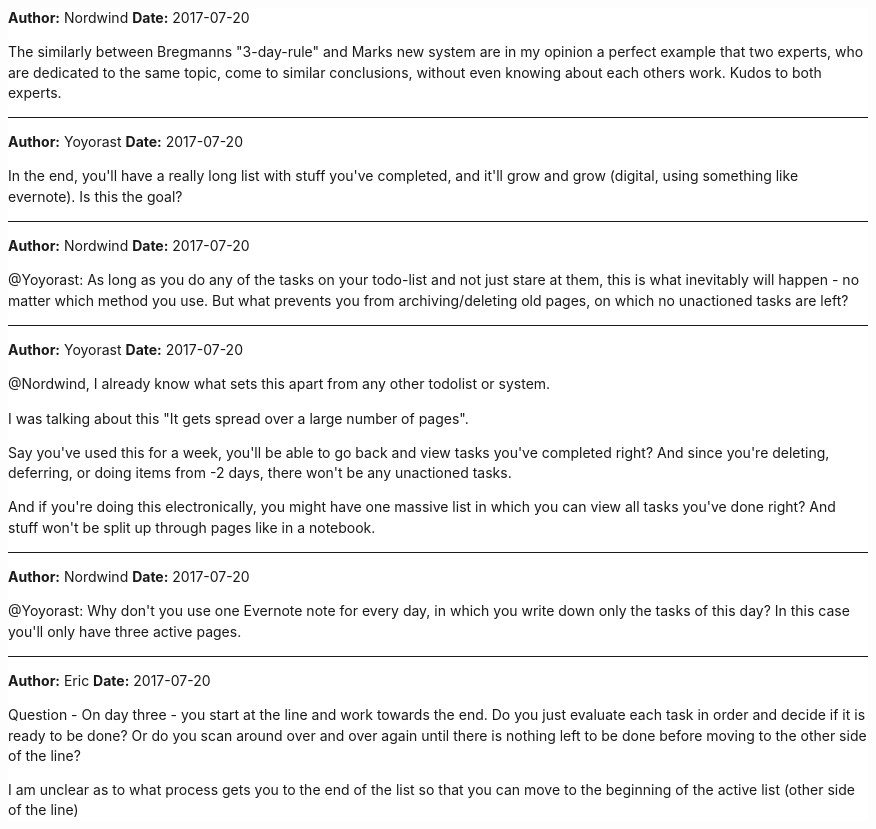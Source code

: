 
**Author:** Nordwind
**Date:** 2017-07-20

The similarly between Bregmanns "3-day-rule" and Marks new system are in my opinion a perfect example that two experts, who are dedicated to the same topic, come to similar conclusions, without even knowing about each others work. Kudos to both experts.

---

**Author:** Yoyorast
**Date:** 2017-07-20

In the end, you'll have a really long list with stuff you've completed, and it'll grow and grow (digital, using something like evernote). Is this the goal?

---

**Author:** Nordwind
**Date:** 2017-07-20

@Yoyorast: As long as you do any of the tasks on your todo-list and not just stare at them, this is what inevitably will happen - no matter which method you use. But what prevents you from archiving/deleting old pages, on which no unactioned tasks are left?

---

**Author:** Yoyorast
**Date:** 2017-07-20

@Nordwind, I already know what sets this apart from any other todolist or system.  
  
I was talking about this "It gets spread over a large number of pages".  
  
Say you've used this for a week, you'll be able to go back and view tasks you've completed right? And since you're deleting, deferring, or doing items from -2 days, there won't be any unactioned tasks.  
  
And if you're doing this electronically, you might have one massive list in which you can view all tasks you've done right? And stuff won't be split up through pages like in a notebook.

---

**Author:** Nordwind
**Date:** 2017-07-20

@Yoyorast: Why don't you use one Evernote note for every day, in which you write down only the tasks of this day? In this case you'll only have three active pages.

---

**Author:** Eric
**Date:** 2017-07-20

Question - On day three - you start at the line and work towards the end. Do you just evaluate each task in order and decide if it is ready to be done? Or do you scan around over and over again until there is nothing left to be done before moving to the other side of the line?   
  
I am unclear as to what process gets you to the end of the list so that you can move to the beginning of the active list (other side of the line)  
  